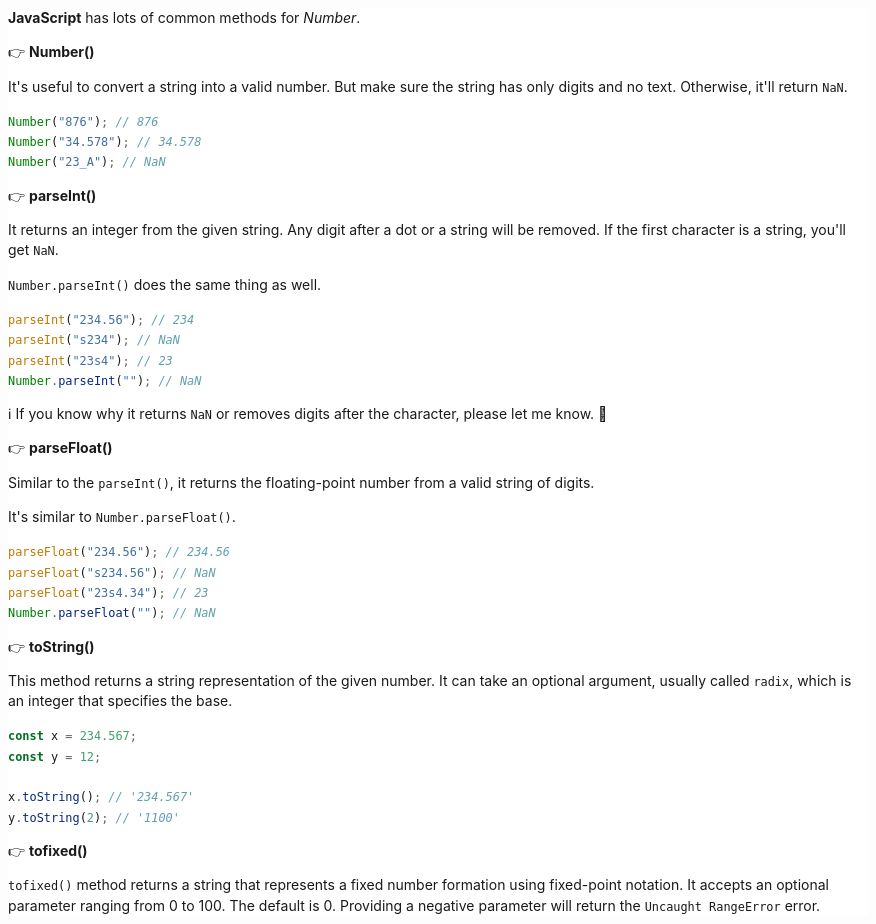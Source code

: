 **JavaScript** has lots of common methods for _Number_.

👉 **Number()**

It's useful to convert a string into a valid number. But make sure the string has only digits and no text. Otherwise, it'll return `NaN`.

```js
Number("876"); // 876
Number("34.578"); // 34.578
Number("23_A"); // NaN
```

👉 **parseInt()**

It returns an integer from the given string. Any digit after a dot or a string will be removed. If the first character is a string, you'll get `NaN`.

`Number.parseInt()` does the same thing as well.

```js
parseInt("234.56"); // 234
parseInt("s234"); // NaN
parseInt("23s4"); // 23
Number.parseInt(""); // NaN
```

ℹ If you know why it returns `NaN` or removes digits after the character, please let me know. 🙏

👉 **parseFloat()**

Similar to the `parseInt()`, it returns the floating-point number from a valid string of digits.

It's similar to `Number.parseFloat()`.

```js
parseFloat("234.56"); // 234.56
parseFloat("s234.56"); // NaN
parseFloat("23s4.34"); // 23
Number.parseFloat(""); // NaN
```

👉 **toString()**

This method returns a string representation of the given number. It can take an optional argument, usually called `radix`, which is an integer that specifies the base.

```js
const x = 234.567;
const y = 12;

x.toString(); // '234.567'
y.toString(2); // '1100'
```

👉 **tofixed()**

`tofixed()` method returns a string that represents a fixed number formation using fixed-point notation. It accepts an optional parameter ranging from 0 to 100. The default is 0. Providing a negative parameter will return the `Uncaught RangeError` error.
